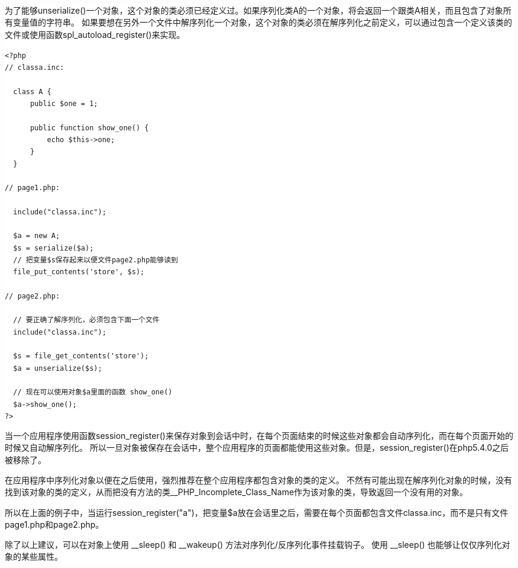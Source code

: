 为了能够unserialize()一个对象，这个对象的类必须已经定义过。如果序列化类A的一个对象，将会返回一个跟类A相关，而且包含了对象所有变量值的字符串。 如果要想在另外一个文件中解序列化一个对象，这个对象的类必须在解序列化之前定义，可以通过包含一个定义该类的文件或使用函数spl_autoload_register()来实现。

	<?php
	// classa.inc:
	  
	  class A {
	      public $one = 1;
	    
	      public function show_one() {
	          echo $this->one;
	      }
	  }
	  
	// page1.php:
	
	  include("classa.inc");
	  
	  $a = new A;
	  $s = serialize($a);
	  // 把变量$s保存起来以便文件page2.php能够读到
	  file_put_contents('store', $s);
	
	// page2.php:
	  
	  // 要正确了解序列化，必须包含下面一个文件
	  include("classa.inc");
	
	  $s = file_get_contents('store');
	  $a = unserialize($s);
	
	  // 现在可以使用对象$a里面的函数 show_one()
	  $a->show_one();
	?>
当一个应用程序使用函数session_register()来保存对象到会话中时，在每个页面结束的时候这些对象都会自动序列化，而在每个页面开始的时候又自动解序列化。 所以一旦对象被保存在会话中，整个应用程序的页面都能使用这些对象。但是，session_register()在php5.4.0之后被移除了。

在应用程序中序列化对象以便在之后使用，强烈推荐在整个应用程序都包含对象的类的定义。 不然有可能出现在解序列化对象的时候，没有找到该对象的类的定义，从而把没有方法的类__PHP_Incomplete_Class_Name作为该对象的类，导致返回一个没有用的对象。

所以在上面的例子中，当运行session_register("a")，把变量$a放在会话里之后，需要在每个页面都包含文件classa.inc，而不是只有文件page1.php和page2.php。

除了以上建议，可以在对象上使用 __sleep() 和 __wakeup() 方法对序列化/反序列化事件挂载钩子。 使用 __sleep() 也能够让仅仅序列化对象的某些属性。




